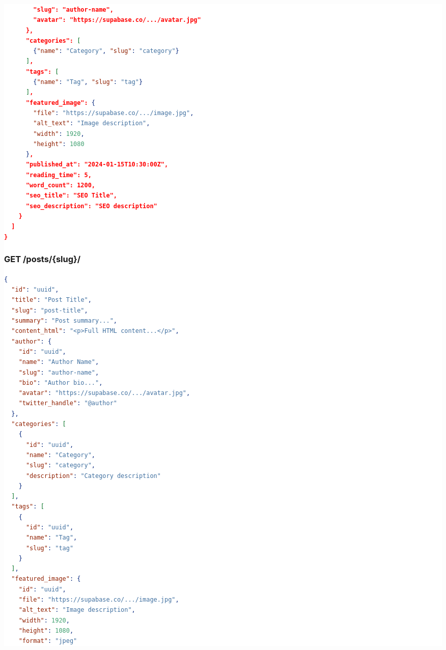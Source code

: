 ```json
        "slug": "author-name",
        "avatar": "https://supabase.co/.../avatar.jpg"
      },
      "categories": [
        {"name": "Category", "slug": "category"}
      ],
      "tags": [
        {"name": "Tag", "slug": "tag"}
      ],
      "featured_image": {
        "file": "https://supabase.co/.../image.jpg",
        "alt_text": "Image description",
        "width": 1920,
        "height": 1080
      },
      "published_at": "2024-01-15T10:30:00Z",
      "reading_time": 5,
      "word_count": 1200,
      "seo_title": "SEO Title",
      "seo_description": "SEO description"
    }
  ]
}
```

### GET /posts/{slug}/
```json
{
  "id": "uuid",
  "title": "Post Title",
  "slug": "post-title",
  "summary": "Post summary...",
  "content_html": "<p>Full HTML content...</p>",
  "author": {
    "id": "uuid",
    "name": "Author Name",
    "slug": "author-name",
    "bio": "Author bio...",
    "avatar": "https://supabase.co/.../avatar.jpg",
    "twitter_handle": "@author"
  },
  "categories": [
    {
      "id": "uuid",
      "name": "Category",
      "slug": "category",
      "description": "Category description"
    }
  ],
  "tags": [
    {
      "id": "uuid",
      "name": "Tag",
      "slug": "tag"
    }
  ],
  "featured_image": {
    "id": "uuid",
    "file": "https://supabase.co/.../image.jpg",
    "alt_text": "Image description",
    "width": 1920,
    "height": 1080,
    "format": "jpeg"
```